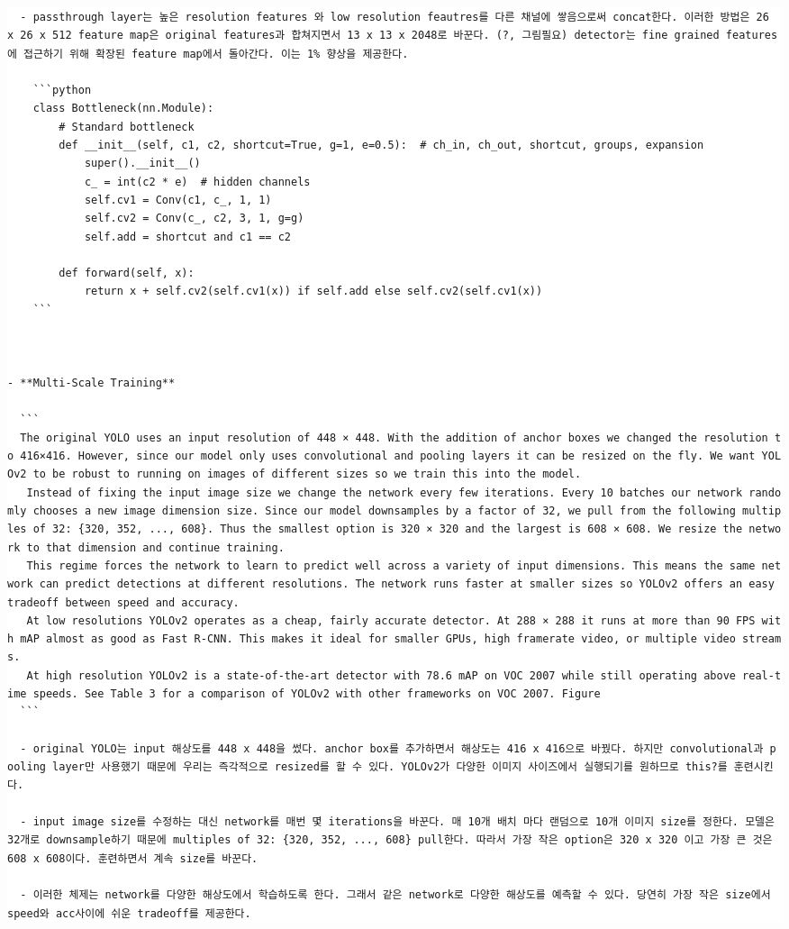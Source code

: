       - passthrough layer는 높은 resolution features 와 low resolution feautres를 다른 채널에 쌓음으로써 concat한다. 이러한 방법은 26 x 26 x 512 feature map은 original features과 합쳐지면서 13 x 13 x 2048로 바꾼다. (?, 그림필요) detector는 fine grained features에 접근하기 위해 확장된 feature map에서 돌아간다. 이는 1% 향상을 제공한다.

        ```python
        class Bottleneck(nn.Module):
            # Standard bottleneck
            def __init__(self, c1, c2, shortcut=True, g=1, e=0.5):  # ch_in, ch_out, shortcut, groups, expansion
                super().__init__()
                c_ = int(c2 * e)  # hidden channels
                self.cv1 = Conv(c1, c_, 1, 1)
                self.cv2 = Conv(c_, c2, 3, 1, g=g)
                self.add = shortcut and c1 == c2
        
            def forward(self, x):
                return x + self.cv2(self.cv1(x)) if self.add else self.cv2(self.cv1(x))
        ```

        

    - **Multi-Scale Training**

      ```
      The original YOLO uses an input resolution of 448 × 448. With the addition of anchor boxes we changed the resolution to 416×416. However, since our model only uses convolutional and pooling layers it can be resized on the fly. We want YOLOv2 to be robust to running on images of different sizes so we train this into the model.
       Instead of fixing the input image size we change the network every few iterations. Every 10 batches our network randomly chooses a new image dimension size. Since our model downsamples by a factor of 32, we pull from the following multiples of 32: {320, 352, ..., 608}. Thus the smallest option is 320 × 320 and the largest is 608 × 608. We resize the network to that dimension and continue training.
       This regime forces the network to learn to predict well across a variety of input dimensions. This means the same network can predict detections at different resolutions. The network runs faster at smaller sizes so YOLOv2 offers an easy tradeoff between speed and accuracy.
       At low resolutions YOLOv2 operates as a cheap, fairly accurate detector. At 288 × 288 it runs at more than 90 FPS with mAP almost as good as Fast R-CNN. This makes it ideal for smaller GPUs, high framerate video, or multiple video streams.
       At high resolution YOLOv2 is a state-of-the-art detector with 78.6 mAP on VOC 2007 while still operating above real-time speeds. See Table 3 for a comparison of YOLOv2 with other frameworks on VOC 2007. Figure
      ```

      - original YOLO는 input 해상도를 448 x 448을 썼다. anchor box를 추가하면서 해상도는 416 x 416으로 바꿨다. 하지만 convolutional과 pooling layer만 사용했기 때문에 우리는 즉각적으로 resized를 할 수 있다. YOLOv2가 다양한 이미지 사이즈에서 실행되기를 원하므로 this?를 훈련시킨다.

      - input image size를 수정하는 대신 network를 매번 몇 iterations을 바꾼다. 매 10개 배치 마다 랜덤으로 10개 이미지 size를 정한다. 모델은 32개로 downsample하기 때문에 multiples of 32: {320, 352, ..., 608} pull한다. 따라서 가장 작은 option은 320 x 320 이고 가장 큰 것은 608 x 608이다. 훈련하면서 계속 size를 바꾼다.

      - 이러한 체제는 network를 다양한 해상도에서 학습하도록 한다. 그래서 같은 network로 다양한 해상도를 예측할 수 있다. 당연히 가장 작은 size에서 speed와 acc사이에 쉬운 tradeoff를 제공한다.
